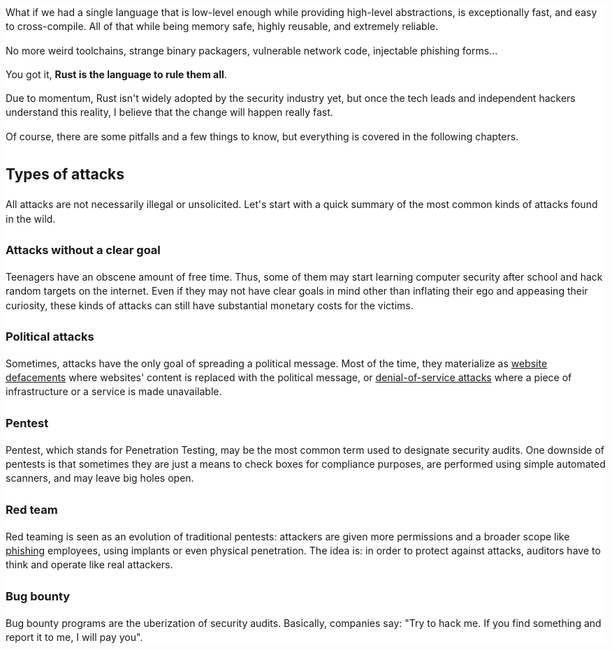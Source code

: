 What if we had a single language that is low-level enough while providing high-level abstractions, is exceptionally fast, and easy to cross-compile. All of that while being memory safe, highly reusable, and extremely reliable.

No more weird toolchains, strange binary packagers, vulnerable network code, injectable phishing forms...

You got it, **Rust is the language to rule them all**.

Due to momentum, Rust isn't widely adopted by the security industry yet, but once the tech leads and independent hackers understand this reality, I believe that the change will happen really fast.

 Of course, there are some pitfalls and a few things to know, but everything is covered in the following chapters.


## Types of attacks

All attacks are not necessarily illegal or unsolicited. Let's start with a quick summary of the most common kinds of attacks found in the wild.


### Attacks without a clear goal

Teenagers have an obscene amount of free time. Thus, some of them may start learning computer security after school and hack random targets on the internet. Even if they may not have clear goals in mind other than inflating their ego and appeasing their curiosity, these kinds of attacks can still have substantial monetary costs for the victims.


### Political attacks

Sometimes, attacks have the only goal of spreading a political message. Most of the time, they materialize as [website defacements](https://en.wikipedia.org/wiki/Website_defacement) where websites' content is replaced with the political message, or [denial-of-service attacks](https://en.wikipedia.org/wiki/Denial-of-service_attack) where a piece of infrastructure or a service is made unavailable.


### Pentest

Pentest, which stands for Penetration Testing, may be the most common term used to designate security audits. One downside of pentests is that sometimes they are just a means to check boxes for compliance purposes, are performed using simple automated scanners, and may leave big holes open.


### Red team

Red teaming is seen as an evolution of traditional pentests: attackers are given more permissions and a broader scope like [phishing](https://en.wikipedia.org/wiki/Phishing) employees, using implants or even physical penetration. The idea is: in order to protect against attacks, auditors have to think and operate like real attackers.


### Bug bounty

Bug bounty programs are the uberization of security audits. Basically, companies say: "Try to hack me. If you find something and report it to me, I will pay you".
